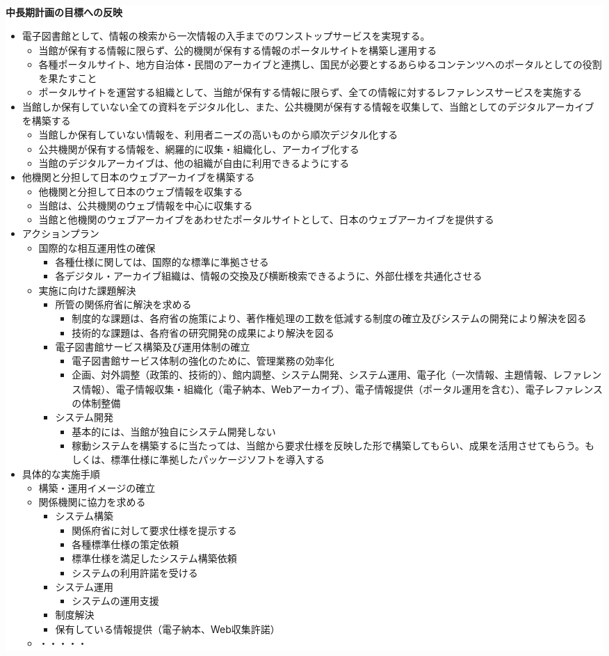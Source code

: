 **中長期計画の目標への反映**

- 電子図書館として、情報の検索から一次情報の入手までのワンストップサービスを実現する。
    - 当館が保有する情報に限らず、公的機関が保有する情報のポータルサイトを構築し運用する
    - 各種ポータルサイト、地方自治体・民間のアーカイブと連携し、国民が必要とするあらゆるコンテンツへのポータルとしての役割を果たすこと
    - ポータルサイトを運営する組織として、当館が保有する情報に限らず、全ての情報に対するレファレンスサービスを実施する
- 当館しか保有していない全ての資料をデジタル化し、また、公共機関が保有する情報を収集して、当館としてのデジタルアーカイブを構築する
    - 当館しか保有していない情報を、利用者ニーズの高いものから順次デジタル化する
    - 公共機関が保有する情報を、網羅的に収集・組織化し、アーカイブ化する
    - 当館のデジタルアーカイブは、他の組織が自由に利用できるようにする
- 他機関と分担して日本のウェブアーカイブを構築する
    - 他機関と分担して日本のウェブ情報を収集する
    - 当館は、公共機関のウェブ情報を中心に収集する
    - 当館と他機関のウェブアーカイブをあわせたポータルサイトとして、日本のウェブアーカイブを提供する
- アクションプラン
    - 国際的な相互運用性の確保
        - 各種仕様に関しては、国際的な標準に準拠させる
        - 各デジタル・アーカイブ組織は、情報の交換及び横断検索できるように、外部仕様を共通化させる
    - 実施に向けた課題解決
        - 所管の関係府省に解決を求める
            - 制度的な課題は、各府省の施策により、著作権処理の工数を低減する制度の確立及びシステムの開発により解決を図る
            - 技術的な課題は、各府省の研究開発の成果により解決を図る
        - 電子図書館サービス構築及び運用体制の確立
            - 電子図書館サービス体制の強化のために、管理業務の効率化
            - 企画、対外調整（政策的、技術的）、館内調整、システム開発、システム運用、電子化（一次情報、主題情報、レファレンス情報）、電子情報収集・組織化（電子納本、Webアーカイブ）、電子情報提供（ポータル運用を含む）、電子レファレンスの体制整備
        - システム開発
            - 基本的には、当館が独自にシステム開発しない
            - 稼動システムを構築するに当たっては、当館から要求仕様を反映した形で構築してもらい、成果を活用させてもらう。もしくは、標準仕様に準拠したパッケージソフトを導入する
- 具体的な実施手順
    - 構築・運用イメージの確立
    - 関係機関に協力を求める
        - システム構築
            - 関係府省に対して要求仕様を提示する
            - 各種標準仕様の策定依頼
            - 標準仕様を満足したシステム構築依頼
            - システムの利用許諾を受ける
        - システム運用
            - システムの運用支援
        - 制度解決
        - 保有している情報提供（電子納本、Web収集許諾）
    - ・・・・・